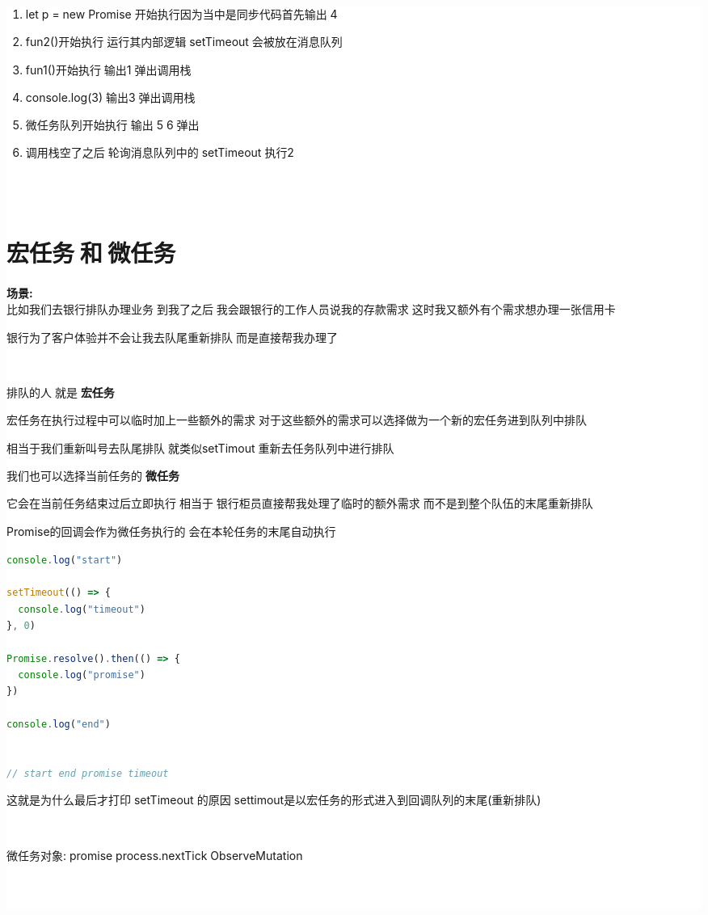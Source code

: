 1. let p = new Promise 开始执行因为当中是同步代码首先输出 4  

2. fun2()开始执行 运行其内部逻辑 setTimeout 会被放在消息队列

3. fun1()开始执行 输出1 弹出调用栈

4. console.log(3) 输出3 弹出调用栈

5. 微任务队列开始执行 输出 5 6 弹出

6. 调用栈空了之后 轮询消息队列中的 setTimeout 执行2

<br><br>

# 宏任务 和 微任务

**场景:**  
比如我们去银行排队办理业务 到我了之后 我会跟银行的工作人员说我的存款需求 这时我又额外有个需求想办理一张信用卡 

银行为了客户体验并不会让我去队尾重新排队 而是直接帮我办理了

<br>

排队的人 就是 **宏任务**  

宏任务在执行过程中可以临时加上一些额外的需求 对于这些额外的需求可以选择做为一个新的宏任务进到队列中排队

相当于我们重新叫号去队尾排队 就类似setTimout 重新去任务队列中进行排队

我们也可以选择当前任务的 **微任务**  

它会在当前任务结束过后立即执行 相当于 银行柜员直接帮我处理了临时的额外需求 而不是到整个队伍的末尾重新排队

Promise的回调会作为微任务执行的 会在本轮任务的末尾自动执行

```js
console.log("start")

setTimeout(() => {
  console.log("timeout")
}, 0)

Promise.resolve().then(() => {
  console.log("promise")
})

console.log("end")


// start end promise timeout
```

这就是为什么最后才打印 setTimeout 的原因 settimout是以宏任务的形式进入到回调队列的末尾(重新排队)

<br>

微任务对象: promise process.nextTick ObserveMutation

<br><br>
